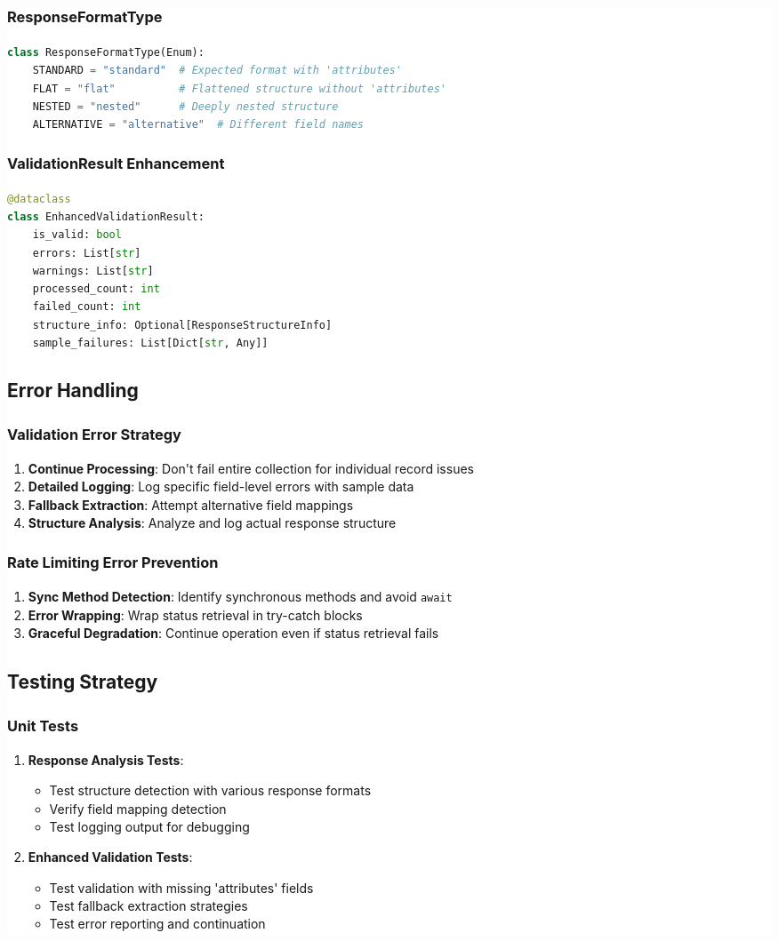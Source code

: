 ### ResponseFormatType

```python
class ResponseFormatType(Enum):
    STANDARD = "standard"  # Expected format with 'attributes'
    FLAT = "flat"          # Flattened structure without 'attributes'
    NESTED = "nested"      # Deeply nested structure
    ALTERNATIVE = "alternative"  # Different field names
```

### ValidationResult Enhancement

```python
@dataclass
class EnhancedValidationResult:
    is_valid: bool
    errors: List[str]
    warnings: List[str]
    processed_count: int
    failed_count: int
    structure_info: Optional[ResponseStructureInfo]
    sample_failures: List[Dict[str, Any]]
```

## Error Handling

### Validation Error Strategy

1. **Continue Processing**: Don't fail entire collection for individual record issues
2. **Detailed Logging**: Log specific field-level errors with sample data
3. **Fallback Extraction**: Attempt alternative field mappings
4. **Structure Analysis**: Analyze and log actual response structure

### Rate Limiting Error Prevention

1. **Sync Method Detection**: Identify synchronous methods and avoid `await`
2. **Error Wrapping**: Wrap status retrieval in try-catch blocks
3. **Graceful Degradation**: Continue operation even if status retrieval fails

## Testing Strategy

### Unit Tests

1. **Response Analysis Tests**:
   - Test structure detection with various response formats
   - Verify field mapping detection
   - Test logging output for debugging

2. **Enhanced Validation Tests**:
   - Test validation with missing 'attributes' fields
   - Test fallback extraction strategies
   - Test error reporting and continuation
